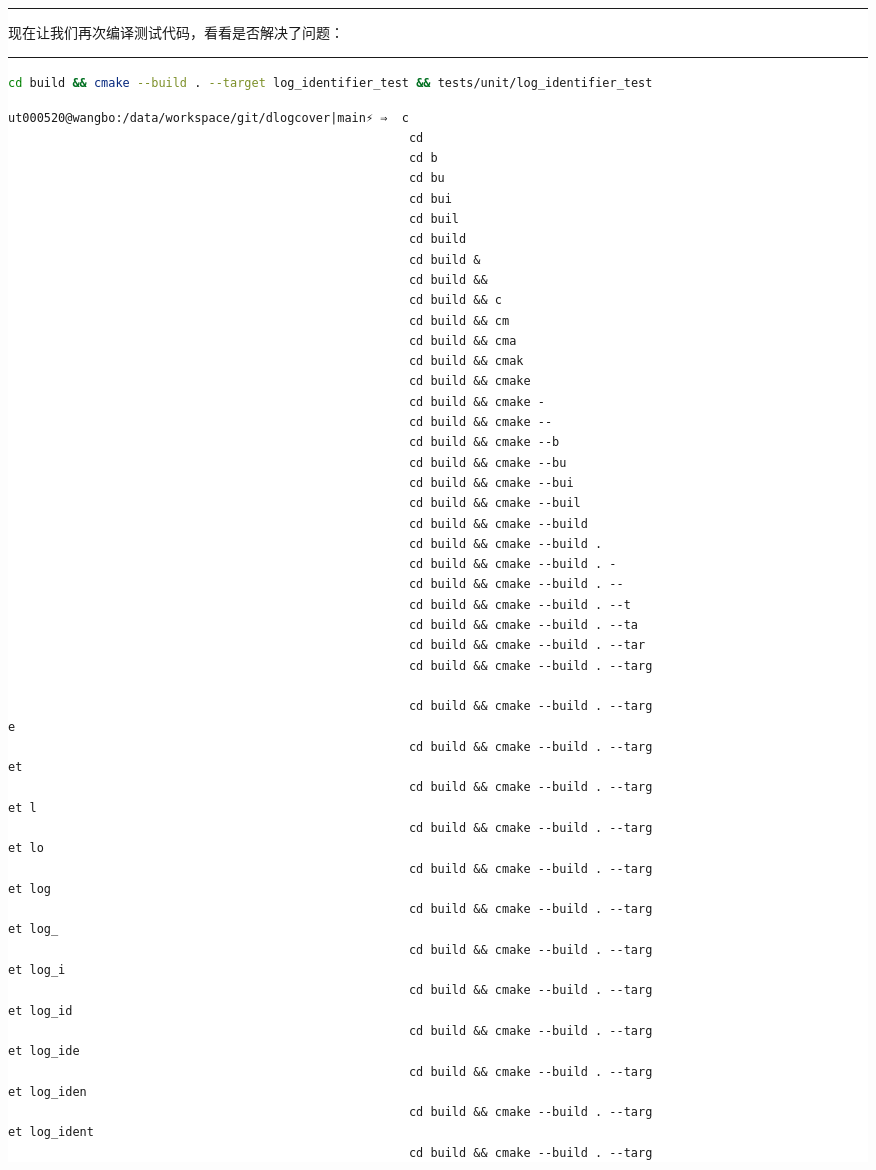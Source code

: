 ```diff
```

---

现在让我们再次编译测试代码，看看是否解决了问题：

---

```bash
cd build && cmake --build . --target log_identifier_test && tests/unit/log_identifier_test
```

```
ut000520@wangbo:/data/workspace/git/dlogcover|main⚡ ⇒  c
                                                        cd
                                                        cd b
                                                        cd bu
                                                        cd bui
                                                        cd buil
                                                        cd build
                                                        cd build &
                                                        cd build &&
                                                        cd build && c
                                                        cd build && cm
                                                        cd build && cma
                                                        cd build && cmak
                                                        cd build && cmake
                                                        cd build && cmake -
                                                        cd build && cmake --
                                                        cd build && cmake --b
                                                        cd build && cmake --bu
                                                        cd build && cmake --bui
                                                        cd build && cmake --buil
                                                        cd build && cmake --build
                                                        cd build && cmake --build .
                                                        cd build && cmake --build . -
                                                        cd build && cmake --build . --
                                                        cd build && cmake --build . --t
                                                        cd build && cmake --build . --ta
                                                        cd build && cmake --build . --tar
                                                        cd build && cmake --build . --targ

                                                        cd build && cmake --build . --targ
e
                                                        cd build && cmake --build . --targ
et
                                                        cd build && cmake --build . --targ
et l
                                                        cd build && cmake --build . --targ
et lo
                                                        cd build && cmake --build . --targ
et log
                                                        cd build && cmake --build . --targ
et log_
                                                        cd build && cmake --build . --targ
et log_i
                                                        cd build && cmake --build . --targ
et log_id
                                                        cd build && cmake --build . --targ
et log_ide
                                                        cd build && cmake --build . --targ
et log_iden
                                                        cd build && cmake --build . --targ
et log_ident
                                                        cd build && cmake --build . --targ
```